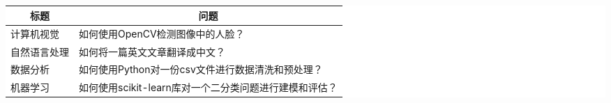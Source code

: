 |标题|问题|
|---|---|
|计算机视觉|如何使用OpenCV检测图像中的人脸？|
|自然语言处理|如何将一篇英文文章翻译成中文？|
|数据分析|如何使用Python对一份csv文件进行数据清洗和预处理？|
|机器学习|如何使用scikit-learn库对一个二分类问题进行建模和评估？|

